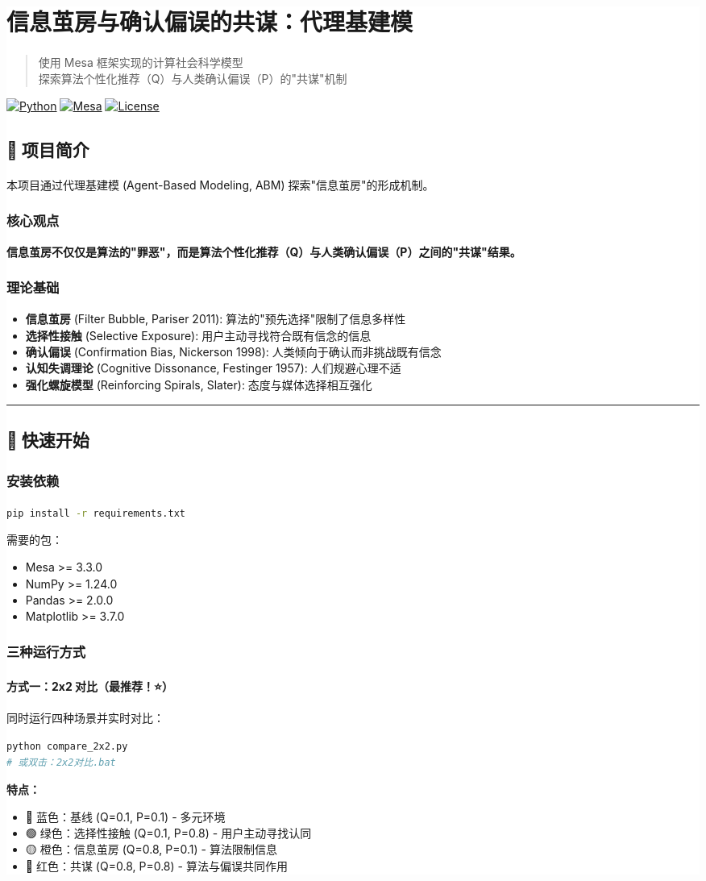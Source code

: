 # 信息茧房与确认偏误的共谋：代理基建模

> 使用 Mesa 框架实现的计算社会科学模型  
> 探索算法个性化推荐（Q）与人类确认偏误（P）的"共谋"机制

[![Python](https://img.shields.io/badge/Python-3.12+-blue.svg)](https://www.python.org/)
[![Mesa](https://img.shields.io/badge/Mesa-3.3.0-green.svg)](https://mesa.readthedocs.io/)
[![License](https://img.shields.io/badge/License-MIT-yellow.svg)](LICENSE)

## 📖 项目简介

本项目通过代理基建模 (Agent-Based Modeling, ABM) 探索"信息茧房"的形成机制。

### 核心观点

**信息茧房不仅仅是算法的"罪恶"，而是算法个性化推荐（Q）与人类确认偏误（P）之间的"共谋"结果。**

### 理论基础

- **信息茧房** (Filter Bubble, Pariser 2011): 算法的"预先选择"限制了信息多样性
- **选择性接触** (Selective Exposure): 用户主动寻找符合既有信念的信息
- **确认偏误** (Confirmation Bias, Nickerson 1998): 人类倾向于确认而非挑战既有信念
- **认知失调理论** (Cognitive Dissonance, Festinger 1957): 人们规避心理不适
- **强化螺旋模型** (Reinforcing Spirals, Slater): 态度与媒体选择相互强化

---

## 🚀 快速开始

### 安装依赖

```bash
pip install -r requirements.txt
```

需要的包：
- Mesa >= 3.3.0
- NumPy >= 1.24.0
- Pandas >= 2.0.0
- Matplotlib >= 3.7.0

### 三种运行方式

#### 方式一：2x2 对比（最推荐！⭐）

同时运行四种场景并实时对比：

```bash
python compare_2x2.py
# 或双击：2x2对比.bat
```

**特点：**
- 🔷 蓝色：基线 (Q=0.1, P=0.1) - 多元环境
- 🟢 绿色：选择性接触 (Q=0.1, P=0.8) - 用户主动寻找认同
- 🟡 橙色：信息茧房 (Q=0.8, P=0.1) - 算法限制信息
- 🔴 红色：共谋 (Q=0.8, P=0.8) - 算法与偏误共同作用
